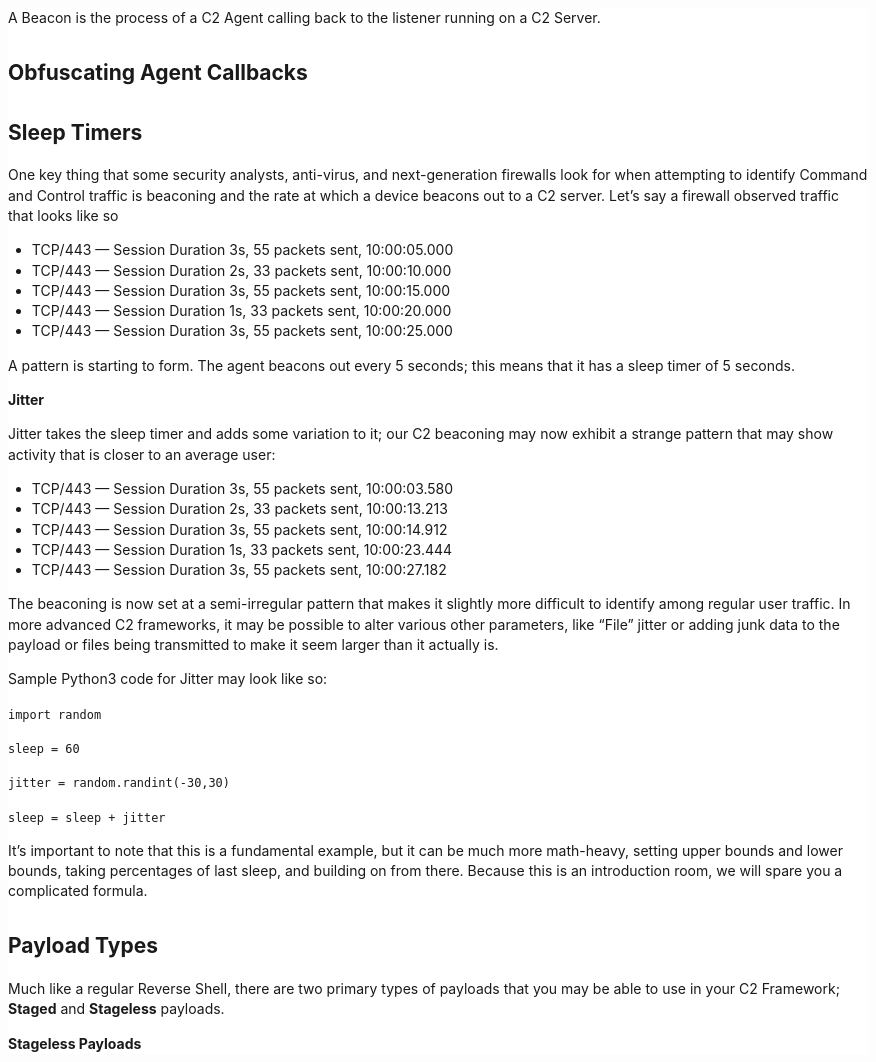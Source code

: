 A Beacon is the process of a C2 Agent calling back to the listener running on a C2 Server.

## Obfuscating Agent Callbacks

## Sleep Timers

One key thing that some security analysts, anti-virus, and next-generation firewalls look for when attempting to identify Command and Control traffic is beaconing and the rate at which a device beacons out to a C2 server. Let’s say a firewall observed traffic that looks like so

-   TCP/443 — Session Duration 3s, 55 packets sent, 10:00:05.000
-   TCP/443 — Session Duration 2s, 33 packets sent, 10:00:10.000
-   TCP/443 — Session Duration 3s, 55 packets sent, 10:00:15.000
-   TCP/443 — Session Duration 1s, 33 packets sent, 10:00:20.000
-   TCP/443 — Session Duration 3s, 55 packets sent, 10:00:25.000

A pattern is starting to form. The agent beacons out every 5 seconds; this means that it has a sleep timer of 5 seconds.

**Jitter**

Jitter takes the sleep timer and adds some variation to it; our C2 beaconing may now exhibit a strange pattern that may show activity that is closer to an average user:

-   TCP/443 — Session Duration 3s, 55 packets sent, 10:00:03.580
-   TCP/443 — Session Duration 2s, 33 packets sent, 10:00:13.213
-   TCP/443 — Session Duration 3s, 55 packets sent, 10:00:14.912
-   TCP/443 — Session Duration 1s, 33 packets sent, 10:00:23.444
-   TCP/443 — Session Duration 3s, 55 packets sent, 10:00:27.182

The beaconing is now set at a semi-irregular pattern that makes it slightly more difficult to identify among regular user traffic. In more advanced C2 frameworks, it may be possible to alter various other parameters, like “File” jitter or adding junk data to the payload or files being transmitted to make it seem larger than it actually is.

Sample Python3 code for Jitter may look like so:

`import random`

`sleep = 60`

`jitter = random.randint(-30,30)`

`sleep = sleep + jitter`

It’s important to note that this is a fundamental example, but it can be much more math-heavy, setting upper bounds and lower bounds, taking percentages of last sleep, and building on from there. Because this is an introduction room, we will spare you a complicated formula.

## Payload Types

Much like a regular Reverse Shell, there are two primary types of payloads that you may be able to use in your C2 Framework; **Staged** and **Stageless** payloads.

**Stageless Payloads**
